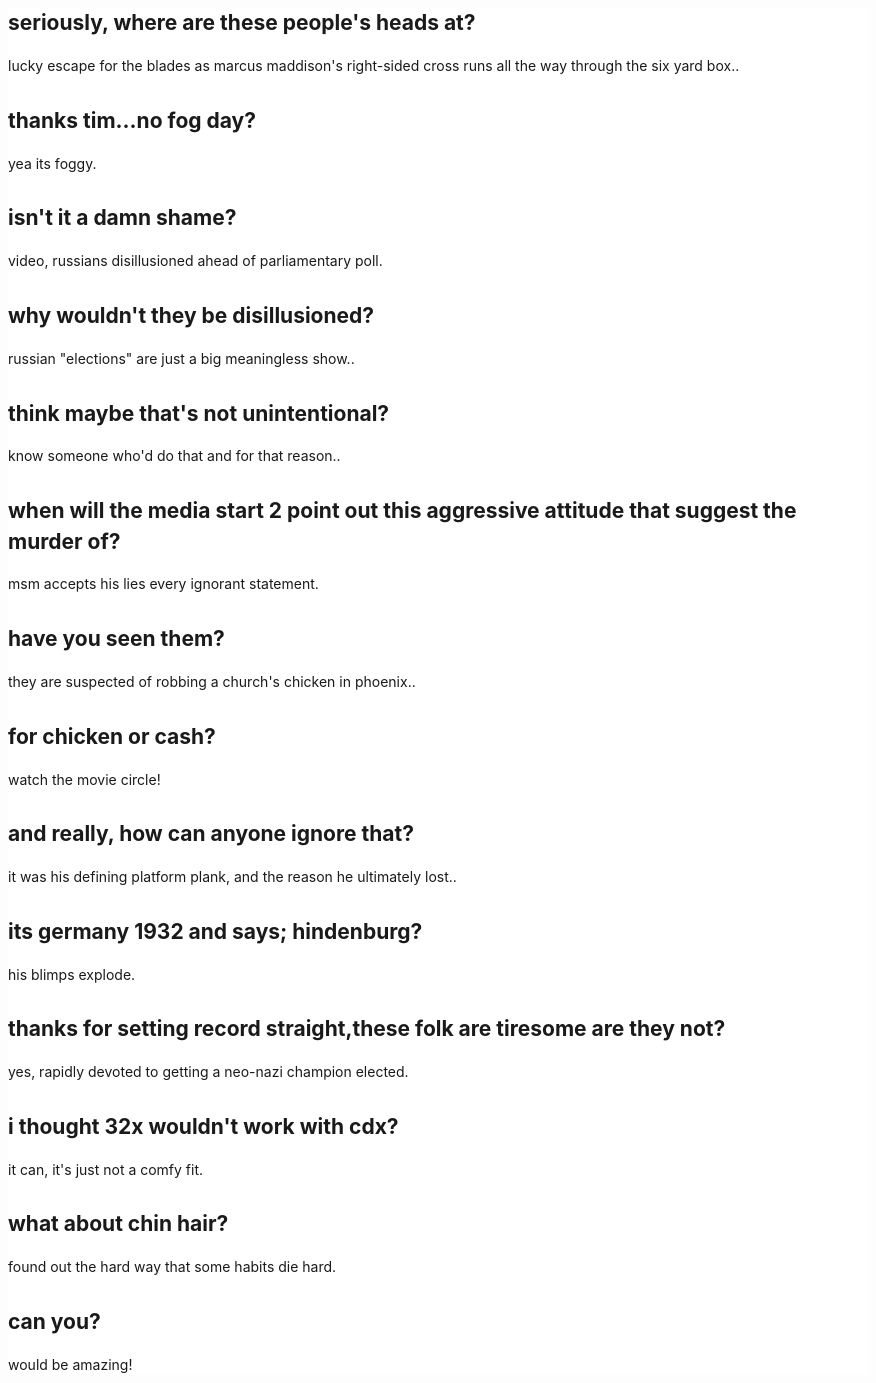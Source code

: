 ## seriously, where are these people's heads at?
lucky escape for the blades as marcus maddison's right-sided cross runs all the way through the six yard box..

## thanks tim...no fog day?
yea its foggy.

## isn't it a damn shame?
video, russians disillusioned ahead of parliamentary poll.

## why wouldn't they be disillusioned?
russian "elections" are just a big meaningless show..

## think maybe that's not unintentional?
know someone who'd do that and for that reason..

## when will the media start 2 point out this aggressive attitude that suggest the murder of?
msm accepts his lies  every ignorant statement.

## have you seen them?
they are suspected of robbing a church's chicken in phoenix..

## for chicken or cash?
watch the movie circle!

## and really, how can anyone ignore that?
it was his defining platform plank, and the reason he ultimately lost..

## its germany 1932 and says; hindenburg?
his blimps explode.

## thanks for setting record straight,these folk are tiresome are they not?
yes, rapidly devoted to getting a neo-nazi champion elected.

## i thought 32x wouldn't work with cdx?
it can, it's just not a comfy fit.

## what about chin hair?
found out the hard way that some habits die hard.

## can you?
would be amazing!
